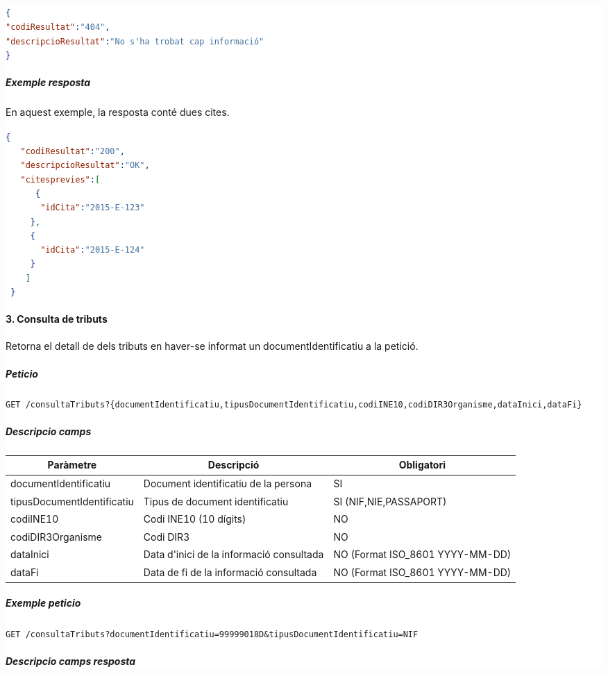```json  
{
"codiResultat":"404",
"descripcioResultat":"No s'ha trobat cap informació"
}
``` 

##### Exemple resposta

En aquest exemple, la resposta conté dues cites.

```json  
{
   "codiResultat":"200",
   "descripcioResultat":"OK",
   "citesprevies":[
      {       
       "idCita":"2015-E-123"      
     },
     {      
       "idCita":"2015-E-124"     
     }
    ]
 }
```

#### 3. Consulta de tributs

Retorna el detall de dels tributs en haver-se informat un documentIdentificatiu a la petició.  

##### Peticio

`GET /consultaTributs?{documentIdentificatiu,tipusDocumentIdentificatiu,codiINE10,codiDIR3Organisme,dataInici,dataFi}`  

##### Descripcio camps   

|   Paràmetre  | Descripció | Obligatori  |   
| --- | --- | --- |   
| documentIdentificatiu | Document identificatiu de la persona | SI |   
| tipusDocumentIdentificatiu | Tipus de document identificatiu | SI (NIF,NIE,PASSAPORT) |
| codiINE10 | Codi INE10 (10 dígits) | NO |   
| codiDIR3Organisme | Codi DIR3 | NO |   
| dataInici | Data d'inici de la informació consultada | NO (Format ISO_8601 YYYY-MM-DD) |   
| dataFi | Data de fi de la informació consultada | NO (Format ISO_8601 YYYY-MM-DD) |   

##### Exemple peticio  

`GET /consultaTributs?documentIdentificatiu=99999018D&tipusDocumentIdentificatiu=NIF`


##### Descripcio camps resposta   
